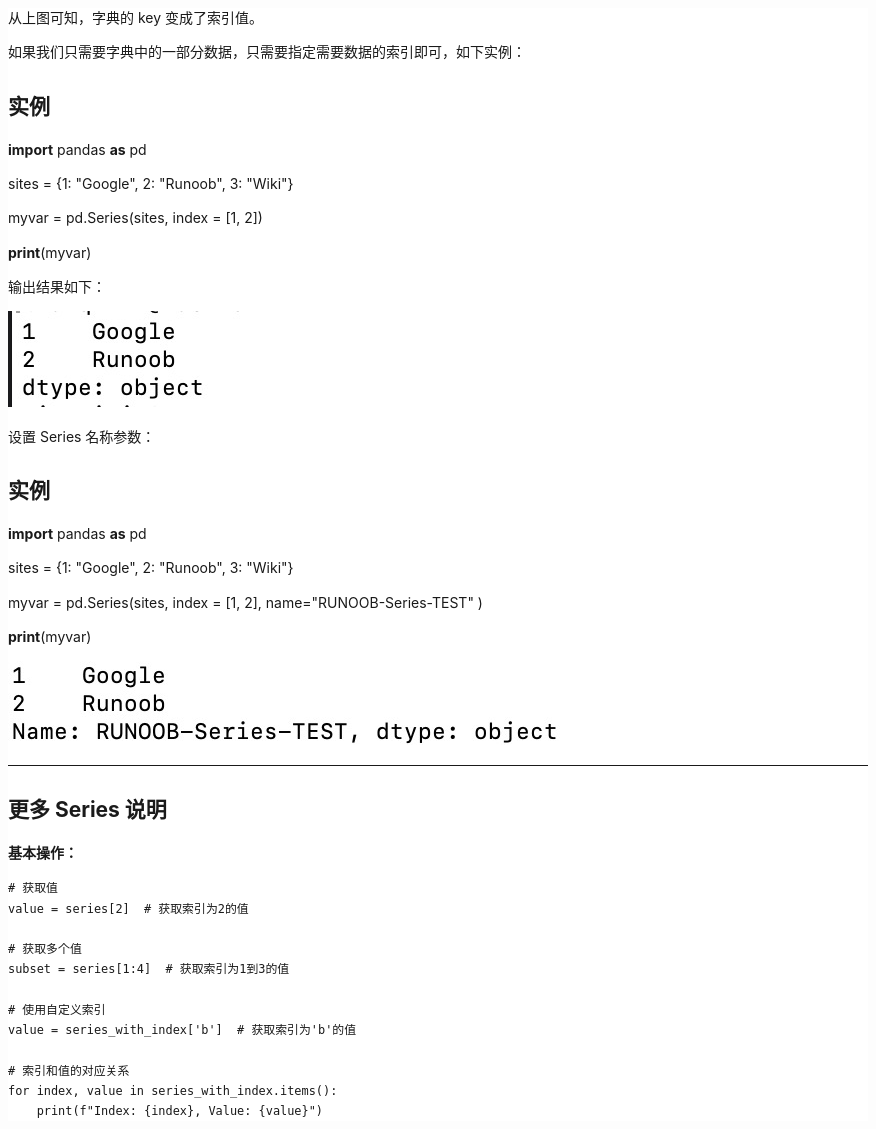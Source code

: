 从上图可知，字典的 key 变成了索引值。

如果我们只需要字典中的一部分数据，只需要指定需要数据的索引即可，如下实例：

## 实例

**import** pandas **as** pd
 
 sites = {1: "Google", 2: "Runoob", 3: "Wiki"}
 
 myvar = pd.Series(sites, index = [1, 2])
 
 **print**(myvar)

输出结果如下：

![img](./pics/6CC2CFBA-3CC5-459D-8FE0-D89C1EE1AEB9.jpg)

设置 Series 名称参数：

## 实例

**import** pandas **as** pd
 
 sites = {1: "Google", 2: "Runoob", 3: "Wiki"}
 
 myvar = pd.Series(sites, index = [1, 2], name="RUNOOB-Series-TEST" )
 
 **print**(myvar)

![img](./pics/1FB6D419-06D7-4229-9148-1F4E79DE6ACF.jpg)

------

## 更多 Series 说明

**基本操作：**

```
# 获取值
value = series[2]  # 获取索引为2的值

# 获取多个值
subset = series[1:4]  # 获取索引为1到3的值

# 使用自定义索引
value = series_with_index['b']  # 获取索引为'b'的值

# 索引和值的对应关系
for index, value in series_with_index.items():
    print(f"Index: {index}, Value: {value}")
```
